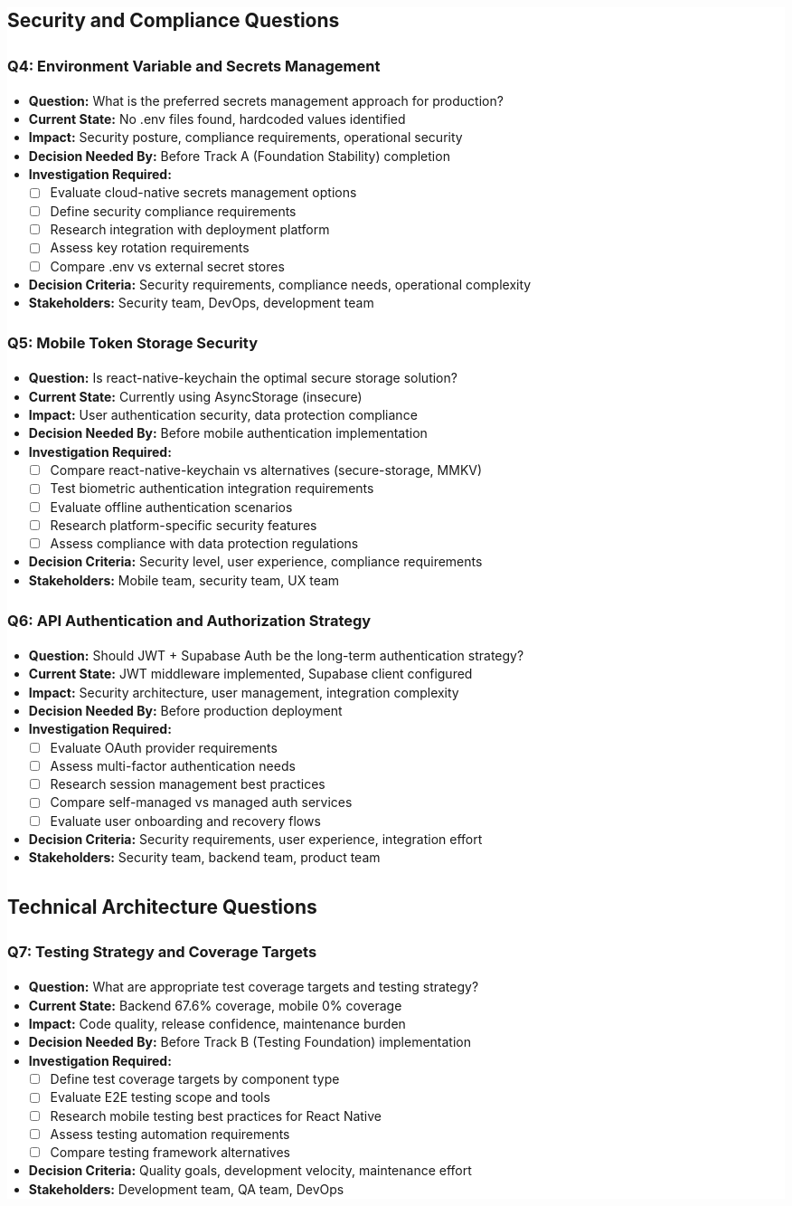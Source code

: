 ## Security and Compliance Questions

### Q4: Environment Variable and Secrets Management
- **Question:** What is the preferred secrets management approach for production?
- **Current State:** No .env files found, hardcoded values identified
- **Impact:** Security posture, compliance requirements, operational security
- **Decision Needed By:** Before Track A (Foundation Stability) completion
- **Investigation Required:**
  - [ ] Evaluate cloud-native secrets management options
  - [ ] Define security compliance requirements
  - [ ] Research integration with deployment platform
  - [ ] Assess key rotation requirements
  - [ ] Compare .env vs external secret stores
- **Decision Criteria:** Security requirements, compliance needs, operational complexity
- **Stakeholders:** Security team, DevOps, development team

### Q5: Mobile Token Storage Security
- **Question:** Is react-native-keychain the optimal secure storage solution?
- **Current State:** Currently using AsyncStorage (insecure)
- **Impact:** User authentication security, data protection compliance
- **Decision Needed By:** Before mobile authentication implementation
- **Investigation Required:**
  - [ ] Compare react-native-keychain vs alternatives (secure-storage, MMKV)
  - [ ] Test biometric authentication integration requirements
  - [ ] Evaluate offline authentication scenarios
  - [ ] Research platform-specific security features
  - [ ] Assess compliance with data protection regulations
- **Decision Criteria:** Security level, user experience, compliance requirements
- **Stakeholders:** Mobile team, security team, UX team

### Q6: API Authentication and Authorization Strategy
- **Question:** Should JWT + Supabase Auth be the long-term authentication strategy?
- **Current State:** JWT middleware implemented, Supabase client configured
- **Impact:** Security architecture, user management, integration complexity
- **Decision Needed By:** Before production deployment
- **Investigation Required:**
  - [ ] Evaluate OAuth provider requirements
  - [ ] Assess multi-factor authentication needs
  - [ ] Research session management best practices
  - [ ] Compare self-managed vs managed auth services
  - [ ] Evaluate user onboarding and recovery flows
- **Decision Criteria:** Security requirements, user experience, integration effort
- **Stakeholders:** Security team, backend team, product team

## Technical Architecture Questions

### Q7: Testing Strategy and Coverage Targets
- **Question:** What are appropriate test coverage targets and testing strategy?
- **Current State:** Backend 67.6% coverage, mobile 0% coverage
- **Impact:** Code quality, release confidence, maintenance burden
- **Decision Needed By:** Before Track B (Testing Foundation) implementation
- **Investigation Required:**
  - [ ] Define test coverage targets by component type
  - [ ] Evaluate E2E testing scope and tools
  - [ ] Research mobile testing best practices for React Native
  - [ ] Assess testing automation requirements
  - [ ] Compare testing framework alternatives
- **Decision Criteria:** Quality goals, development velocity, maintenance effort
- **Stakeholders:** Development team, QA team, DevOps
